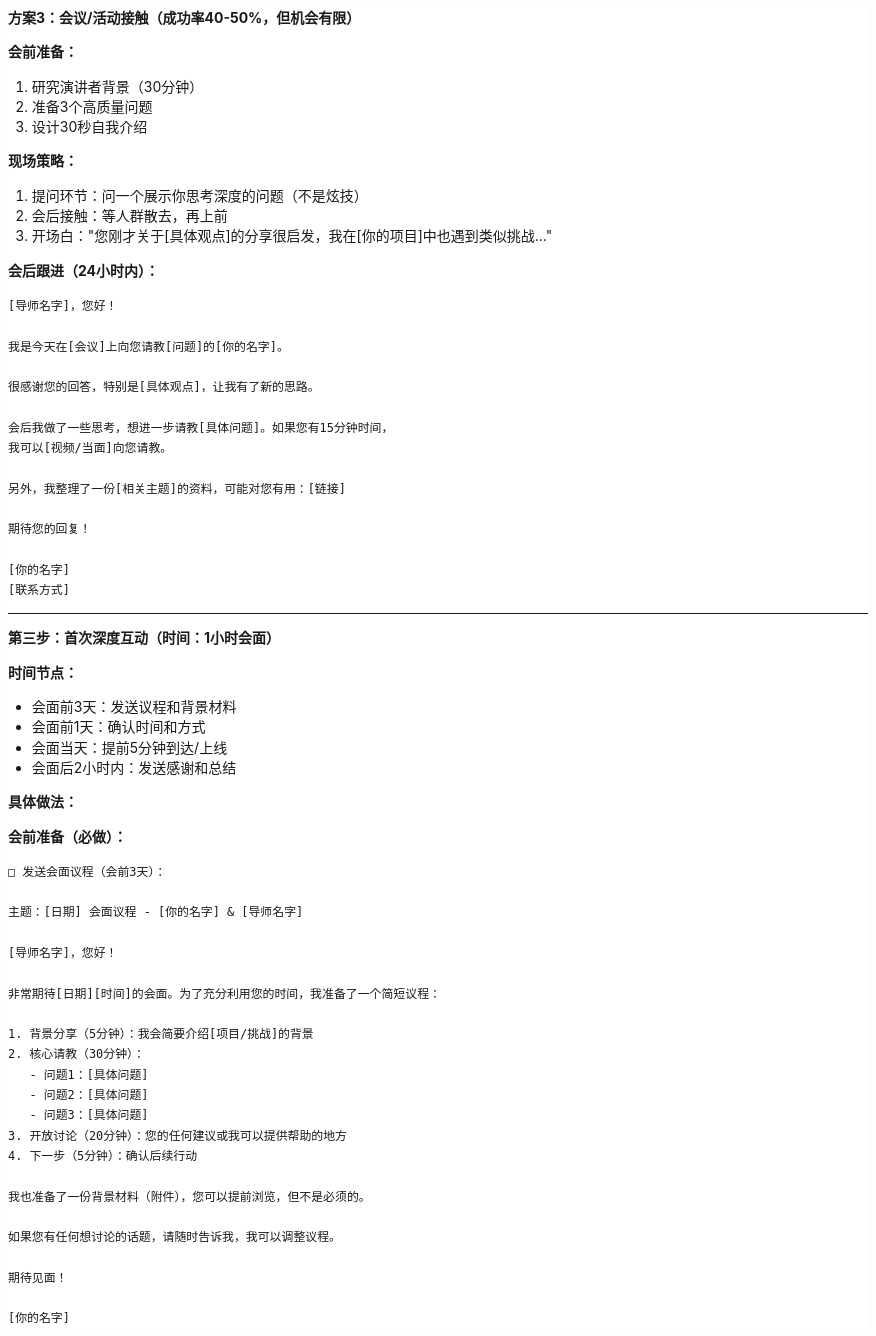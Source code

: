 **方案3：会议/活动接触（成功率40-50%，但机会有限）**

**会前准备：**
1. 研究演讲者背景（30分钟）
2. 准备3个高质量问题
3. 设计30秒自我介绍

**现场策略：**
1. 提问环节：问一个展示你思考深度的问题（不是炫技）
2. 会后接触：等人群散去，再上前
3. 开场白："您刚才关于[具体观点]的分享很启发，我在[你的项目]中也遇到类似挑战..."

**会后跟进（24小时内）：**
```
[导师名字]，您好！

我是今天在[会议]上向您请教[问题]的[你的名字]。

很感谢您的回答，特别是[具体观点]，让我有了新的思路。

会后我做了一些思考，想进一步请教[具体问题]。如果您有15分钟时间，
我可以[视频/当面]向您请教。

另外，我整理了一份[相关主题]的资料，可能对您有用：[链接]

期待您的回复！

[你的名字]
[联系方式]
```

---

**第三步：首次深度互动（时间：1小时会面）**

**时间节点：**
- 会面前3天：发送议程和背景材料
- 会面前1天：确认时间和方式
- 会面当天：提前5分钟到达/上线
- 会面后2小时内：发送感谢和总结

**具体做法：**

**会前准备（必做）：**
```
□ 发送会面议程（会前3天）：

主题：[日期] 会面议程 - [你的名字] & [导师名字]

[导师名字]，您好！

非常期待[日期][时间]的会面。为了充分利用您的时间，我准备了一个简短议程：

1. 背景分享（5分钟）：我会简要介绍[项目/挑战]的背景
2. 核心请教（30分钟）：
   - 问题1：[具体问题]
   - 问题2：[具体问题]
   - 问题3：[具体问题]
3. 开放讨论（20分钟）：您的任何建议或我可以提供帮助的地方
4. 下一步（5分钟）：确认后续行动

我也准备了一份背景材料（附件），您可以提前浏览，但不是必须的。

如果您有任何想讨论的话题，请随时告诉我，我可以调整议程。

期待见面！

[你的名字]
```